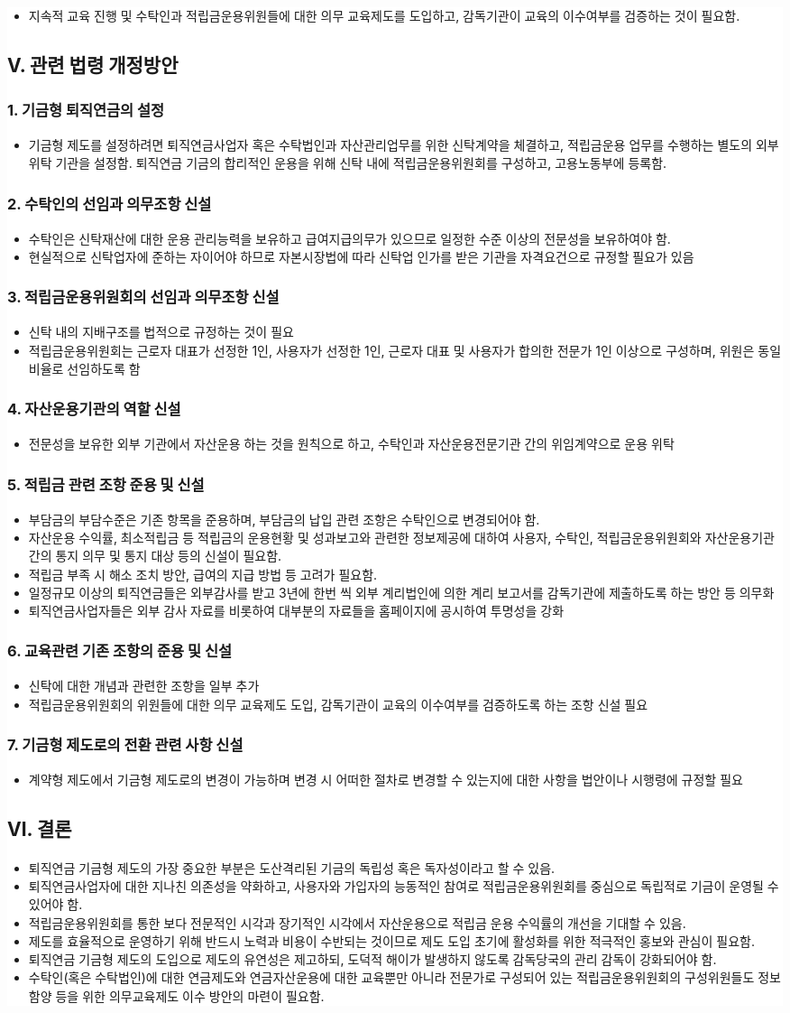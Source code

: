 - 지속적 교육 진행 및 수탁인과 적립금운용위원들에 대한 의무 교육제도를 도입하고, 감독기관이 교육의 이수여부를 검증하는 것이 필요함.
## Ⅴ. 관련 법령 개정방안
### 1. 기금형 퇴직연금의 설정
- 기금형 제도를 설정하려면 퇴직연금사업자 혹은 수탁법인과 자산관리업무를 위한 신탁계약을 체결하고, 적립금운용 업무를 수행하는 별도의 외부위탁 기관을 설정함. 퇴직연금 기금의 합리적인 운용을 위해 신탁 내에 적립금운용위원회를 구성하고, 고용노동부에 등록함.
### 2. 수탁인의 선임과 의무조항 신설
- 수탁인은 신탁재산에 대한 운용 관리능력을 보유하고 급여지급의무가 있으므로 일정한 수준 이상의 전문성을 보유하여야 함. 
- 현실적으로 신탁업자에 준하는 자이어야 하므로 자본시장법에 따라 신탁업 인가를 받은 기관을 자격요건으로 규정할 필요가 있음
### 3. 적립금운용위원회의 선임과 의무조항 신설
- 신탁 내의 지배구조를 법적으로 규정하는 것이 필요
- 적립금운용위원회는 근로자 대표가 선정한 1인, 사용자가 선정한 1인, 근로자 대표 및 사용자가 합의한 전문가 1인 이상으로 구성하며, 위원은 동일비율로 선임하도록 함
### 4. 자산운용기관의 역할 신설
- 전문성을 보유한 외부 기관에서 자산운용 하는 것을 원칙으로 하고, 수탁인과 자산운용전문기관 간의 위임계약으로 운용 위탁
### 5. 적립금 관련 조항 준용 및 신설
- 부담금의 부담수준은 기존 항목을 준용하며, 부담금의 납입 관련 조항은 수탁인으로 변경되어야 함.
- 자산운용 수익률, 최소적립금 등 적립금의 운용현황 및 성과보고와 관련한 정보제공에 대하여 사용자, 수탁인, 적립금운용위원회와 자산운용기관 간의 통지 의무 및 통지 대상 등의 신설이 필요함.
- 적립금 부족 시 해소 조치 방안, 급여의 지급 방법 등 고려가 필요함.
- 일정규모 이상의 퇴직연금들은 외부감사를 받고 3년에 한번 씩 외부 계리법인에 의한 계리 보고서를 감독기관에 제출하도록 하는 방안 등 의무화
- 퇴직연금사업자들은 외부 감사 자료를 비롯하여 대부분의 자료들을 홈페이지에 공시하여 투명성을 강화
### 6. 교육관련 기존 조항의 준용 및 신설
- 신탁에 대한 개념과 관련한 조항을 일부 추가
- 적립금운용위원회의 위원들에 대한 의무 교육제도 도입, 감독기관이 교육의 이수여부를 검증하도록 하는 조항 신설 필요
### 7. 기금형 제도로의 전환 관련 사항 신설
- 계약형 제도에서 기금형 제도로의 변경이 가능하며 변경 시 어떠한 절차로 변경할 수 있는지에 대한 사항을 법안이나 시행령에 규정할 필요
## Ⅵ. 결론
- 퇴직연금 기금형 제도의 가장 중요한 부분은 도산격리된 기금의 독립성 혹은 독자성이라고 할 수 있음. 
- 퇴직연금사업자에 대한 지나친 의존성을 약화하고, 사용자와 가입자의 능동적인 참여로 적립금운용위원회를 중심으로 독립적로 기금이 운영될 수 있어야 함. 
- 적립금운용위원회를 통한 보다 전문적인 시각과 장기적인 시각에서 자산운용으로 적립금 운용 수익률의 개선을 기대할 수 있음. 
- 제도를 효율적으로 운영하기 위해 반드시 노력과 비용이 수반되는 것이므로 제도 도입 초기에 활성화를 위한 적극적인 홍보와 관심이 필요함.
- 퇴직연금 기금형 제도의 도입으로 제도의 유연성은 제고하되, 도덕적 해이가 발생하지 않도록 감독당국의 관리 감독이 강화되어야 함.
- 수탁인(혹은 수탁법인)에 대한 연금제도와 연금자산운용에 대한 교육뿐만 아니라 전문가로 구성되어 있는 적립금운용위원회의 구성위원들도 정보함양 등을 위한 의무교육제도 이수 방안의 마련이 필요함.

